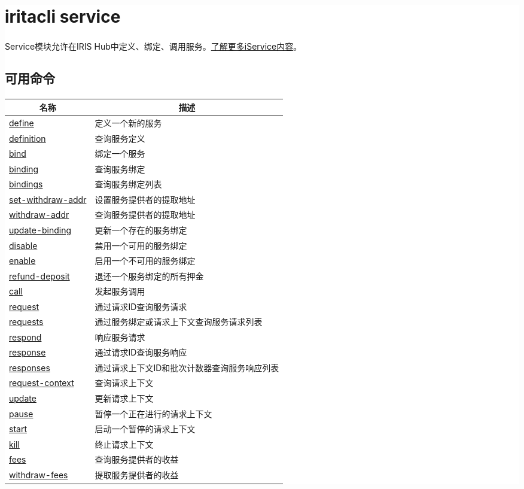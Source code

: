 # iritacli service

Service模块允许在IRIS Hub中定义、绑定、调用服务。[了解更多iService内容](../features/service.md)。

## 可用命令

| 名称                                                    | 描述                                         |
| ------------------------------------------------------- | -------------------------------------------- |
| [define](#iritacli-service-define)                       | 定义一个新的服务                             |
| [definition](#iritacli-service-definition)               | 查询服务定义                                 |
| [bind](#iritacli-service-bind)                           | 绑定一个服务                                 |
| [binding](#iritacli-service-binding)                     | 查询服务绑定                                 |
| [bindings](#iritacli-service-bindings)                   | 查询服务绑定列表                             |
| [set-withdraw-addr](#iritacli-service-set-withdraw-addr) | 设置服务提供者的提取地址                     |
| [withdraw-addr](#iritacli-service-withdraw-addr)         | 查询服务提供者的提取地址                     |
| [update-binding](#iritacli-service-update-binding)       | 更新一个存在的服务绑定                       |
| [disable](#iritacli-service-disable)                     | 禁用一个可用的服务绑定                       |
| [enable](#iritacli-service-enable)                       | 启用一个不可用的服务绑定                     |
| [refund-deposit](#iritacli-service-refund-deposit)       | 退还一个服务绑定的所有押金                   |
| [call](#iritacli-service-call)                           | 发起服务调用                               |
| [request](#iritacli-service-request)                     | 通过请求ID查询服务请求                       |
| [requests](#iritacli-service-requests)                   | 通过服务绑定或请求上下文查询服务请求列表     |
| [respond](#iritacli-service-respond)                     | 响应服务请求                                 |
| [response](#iritacli-service-response)                   | 通过请求ID查询服务响应                       |
| [responses](#iritacli-service-responses)                 | 通过请求上下文ID和批次计数器查询服务响应列表 |
| [request-context](#iritacli-service-request-context)     | 查询请求上下文                               |
| [update](#iritacli-service-update)                       | 更新请求上下文                               |
| [pause](#iritacli-service-pause)                         | 暂停一个正在进行的请求上下文                 |
| [start](#iritacli-service-start)                         | 启动一个暂停的请求上下文                     |
| [kill](#iritacli-service-kill)                           | 终止请求上下文                               |
| [fees](#iritacli-service-fees)                           | 查询服务提供者的收益                         |
| [withdraw-fees](#iritacli-service-withdraw-fees)         | 提取服务提供者的收益                         |
